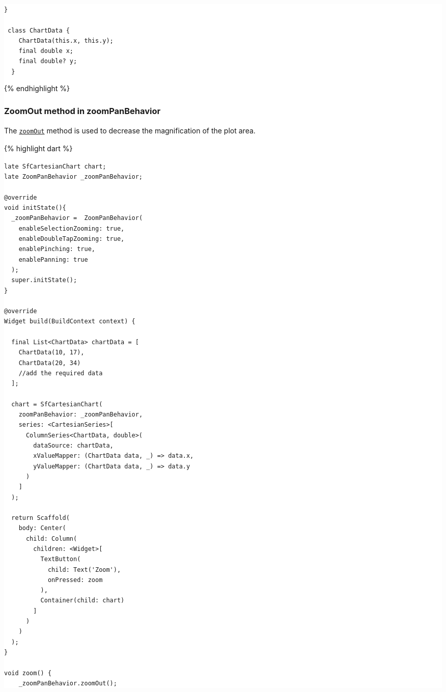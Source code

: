     }

     class ChartData {
        ChartData(this.x, this.y);
        final double x;
        final double? y;
      }


{% endhighlight %}

### ZoomOut method in zoomPanBehavior

The [`zoomOut`](https://pub.dev/documentation/syncfusion_flutter_charts/latest/charts/ZoomPanBehavior/zoomOut.html) method is used to decrease the magnification of the plot area.

{% highlight dart %}

    late SfCartesianChart chart;
    late ZoomPanBehavior _zoomPanBehavior;

    @override
    void initState(){
      _zoomPanBehavior =  ZoomPanBehavior(
        enableSelectionZooming: true,
        enableDoubleTapZooming: true,
        enablePinching: true,
        enablePanning: true
      );
      super.initState();
    }

    @override
    Widget build(BuildContext context) {
    
      final List<ChartData> chartData = [
        ChartData(10, 17),
        ChartData(20, 34)
        //add the required data
      ];
      
      chart = SfCartesianChart(
        zoomPanBehavior: _zoomPanBehavior,
        series: <CartesianSeries>[
          ColumnSeries<ChartData, double>(
            dataSource: chartData,
            xValueMapper: (ChartData data, _) => data.x,
            yValueMapper: (ChartData data, _) => data.y
          )
        ]
      );
      
      return Scaffold(
        body: Center(
          child: Column(
            children: <Widget>[
              TextButton(
                child: Text('Zoom'),
                onPressed: zoom
              ),
              Container(child: chart)
            ]
          )
        )
      );
    }

    void zoom() {
        _zoomPanBehavior.zoomOut();